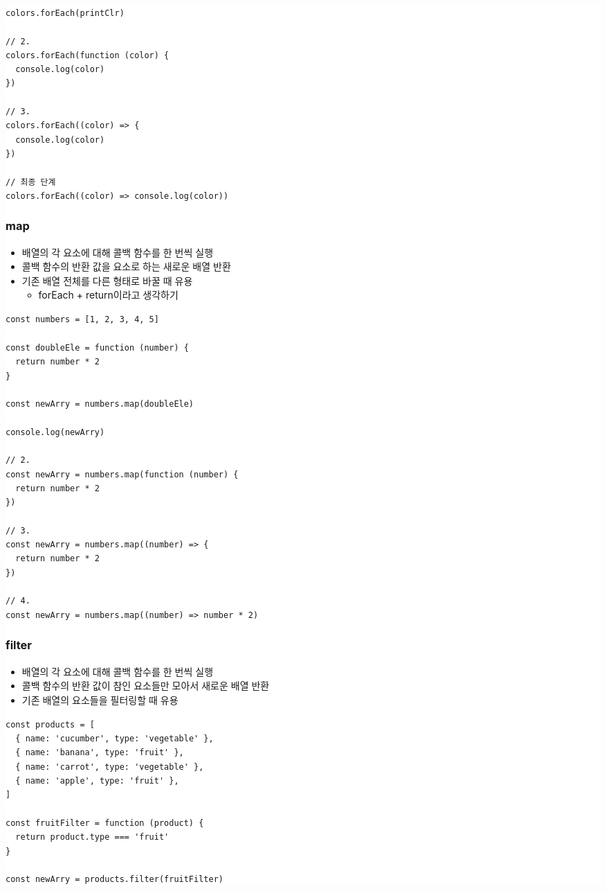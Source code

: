 ```
colors.forEach(printClr)

// 2.
colors.forEach(function (color) {
  console.log(color)
})

// 3.
colors.forEach((color) => {
  console.log(color)
})

// 최종 단계
colors.forEach((color) => console.log(color))
```

### map
- 배열의 각 요소에 대해 콜백 함수를 한 번씩 실행
- 콜백 함수의 반환 값을 요소로 하는 새로운 배열 반환
- 기존 배열 전체를 다른 형태로 바꿀 때 유용
    - forEach + return이라고 생각하기
```
const numbers = [1, 2, 3, 4, 5]

const doubleEle = function (number) {
  return number * 2
}

const newArry = numbers.map(doubleEle)

console.log(newArry)

// 2.
const newArry = numbers.map(function (number) {
  return number * 2
})

// 3.
const newArry = numbers.map((number) => {
  return number * 2
})

// 4.
const newArry = numbers.map((number) => number * 2)
```

### filter
- 배열의 각 요소에 대해 콜백 함수를 한 번씩 실행
- 콜백 함수의 반환 값이 참인 요소들만 모아서 새로운 배열 반환
- 기존 배열의 요소들을 필터링할 때 유용
```
const products = [
  { name: 'cucumber', type: 'vegetable' },
  { name: 'banana', type: 'fruit' },
  { name: 'carrot', type: 'vegetable' },
  { name: 'apple', type: 'fruit' },
]

const fruitFilter = function (product) {
  return product.type === 'fruit'
}

const newArry = products.filter(fruitFilter)
```